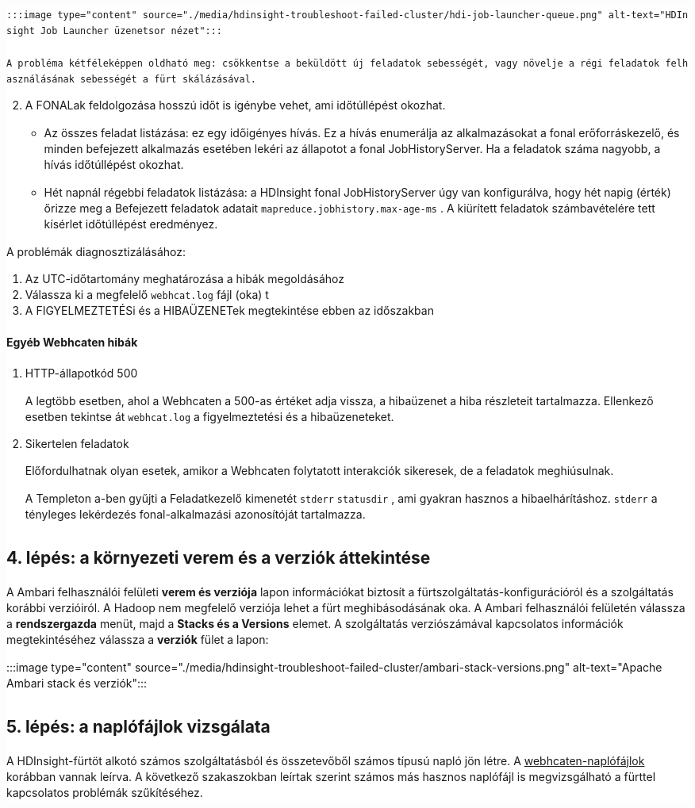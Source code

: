     :::image type="content" source="./media/hdinsight-troubleshoot-failed-cluster/hdi-job-launcher-queue.png" alt-text="HDInsight Job Launcher üzenetsor nézet":::

    A probléma kétféleképpen oldható meg: csökkentse a beküldött új feladatok sebességét, vagy növelje a régi feladatok felhasználásának sebességét a fürt skálázásával.

2. A FONALak feldolgozása hosszú időt is igénybe vehet, ami időtúllépést okozhat.

    * Az összes feladat listázása: ez egy időigényes hívás. Ez a hívás enumerálja az alkalmazásokat a fonal erőforráskezelő, és minden befejezett alkalmazás esetében lekéri az állapotot a fonal JobHistoryServer. Ha a feladatok száma nagyobb, a hívás időtúllépést okozhat.

    * Hét napnál régebbi feladatok listázása: a HDInsight fonal JobHistoryServer úgy van konfigurálva, hogy hét napig (érték) őrizze meg a Befejezett feladatok adatait `mapreduce.jobhistory.max-age-ms` . A kiürített feladatok számbavételére tett kísérlet időtúllépést eredményez.

A problémák diagnosztizálásához:

1. Az UTC-időtartomány meghatározása a hibák megoldásához
2. Válassza ki a megfelelő `webhcat.log` fájl (oka) t
3. A FIGYELMEZTETÉSi és a HIBAÜZENETek megtekintése ebben az időszakban

#### <a name="other-webhcat-failures"></a>Egyéb Webhcaten hibák

1. HTTP-állapotkód 500

    A legtöbb esetben, ahol a Webhcaten a 500-as értéket adja vissza, a hibaüzenet a hiba részleteit tartalmazza. Ellenkező esetben tekintse át `webhcat.log` a figyelmeztetési és a hibaüzeneteket.

2. Sikertelen feladatok

    Előfordulhatnak olyan esetek, amikor a Webhcaten folytatott interakciók sikeresek, de a feladatok meghiúsulnak.

    A Templeton a-ben gyűjti a Feladatkezelő kimenetét `stderr` `statusdir` , ami gyakran hasznos a hibaelhárításhoz. `stderr` a tényleges lekérdezés fonal-alkalmazási azonosítóját tartalmazza.

## <a name="step-4-review-the-environment-stack-and-versions"></a>4. lépés: a környezeti verem és a verziók áttekintése

A Ambari felhasználói felületi **verem és verziója** lapon információkat biztosít a fürtszolgáltatás-konfigurációról és a szolgáltatás korábbi verzióiról.  A Hadoop nem megfelelő verziója lehet a fürt meghibásodásának oka.  A Ambari felhasználói felületén válassza a **rendszergazda** menüt, majd a  **Stacks és a Versions** elemet.  A szolgáltatás verziószámával kapcsolatos információk megtekintéséhez válassza a **verziók** fület a lapon:

:::image type="content" source="./media/hdinsight-troubleshoot-failed-cluster/ambari-stack-versions.png" alt-text="Apache Ambari stack és verziók":::

## <a name="step-5-examine-the-log-files"></a>5. lépés: a naplófájlok vizsgálata

A HDInsight-fürtöt alkotó számos szolgáltatásból és összetevőből számos típusú napló jön létre. A [webhcaten-naplófájlok](#check-your-webhcat-service) korábban vannak leírva. A következő szakaszokban leírtak szerint számos más hasznos naplófájl is megvizsgálható a fürttel kapcsolatos problémák szűkítéséhez.
